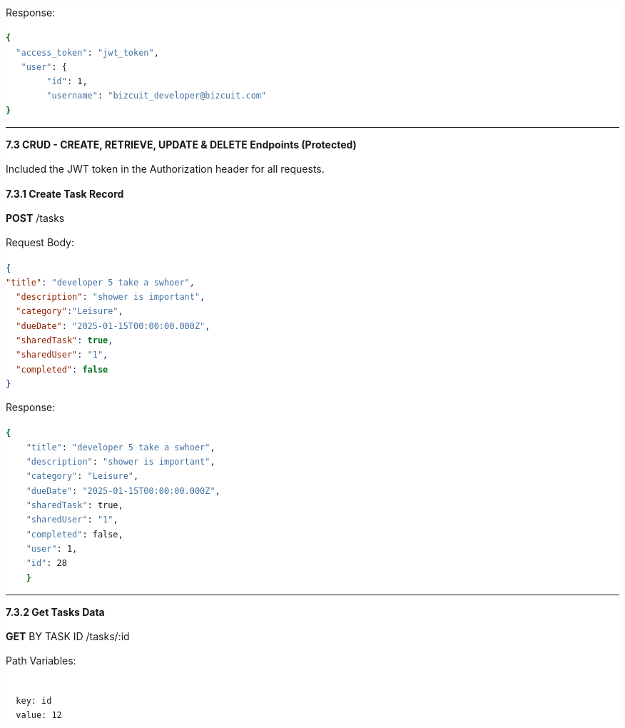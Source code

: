 Response:

```bash
{
  "access_token": "jwt_token",
   "user": {
        "id": 1,
        "username": "bizcuit_developer@bizcuit.com"
}
```
---
**7.3 CRUD - CREATE, RETRIEVE, UPDATE & DELETE Endpoints (Protected)**

Included the JWT token in the Authorization header for all requests.


**7.3.1 Create Task Record**

**POST** /tasks

Request Body:

```json
{
"title": "developer 5 take a swhoer",
  "description": "shower is important",
  "category":"Leisure",
  "dueDate": "2025-01-15T00:00:00.000Z",
  "sharedTask": true,
  "sharedUser": "1",
  "completed": false
}
```

Response:

```bash
{
    "title": "developer 5 take a swhoer",
    "description": "shower is important",
    "category": "Leisure",
    "dueDate": "2025-01-15T00:00:00.000Z",
    "sharedTask": true,
    "sharedUser": "1",
    "completed": false,
    "user": 1,
    "id": 28
    }
```
---
**7.3.2 Get Tasks Data**

**GET** BY TASK ID /tasks/:id

Path Variables:
```Params

  key: id
  value: 12
```
